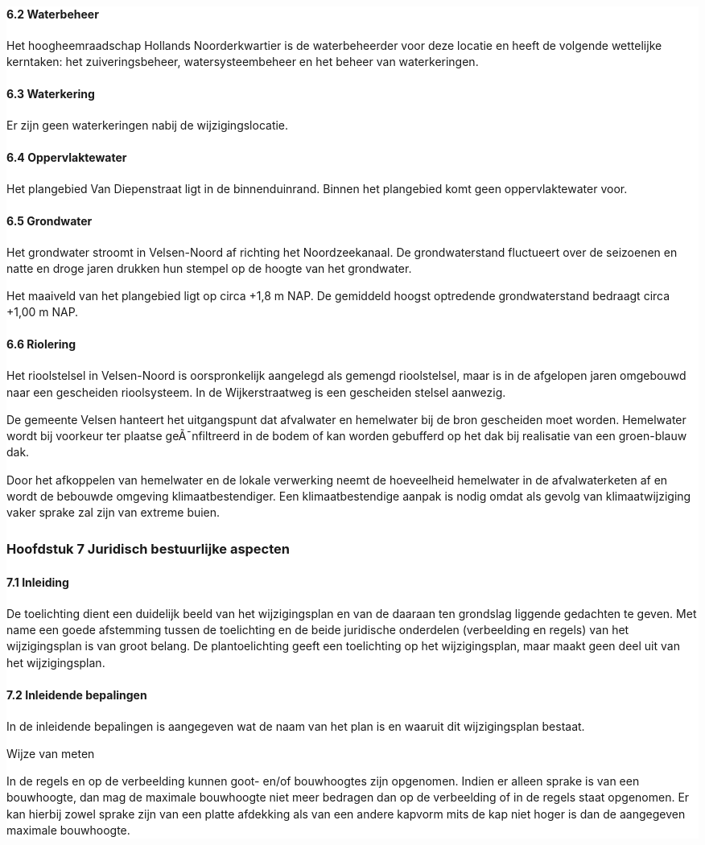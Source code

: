 #### 6\.2 Waterbeheer

Het hoogheemraadschap Hollands Noorderkwartier is de waterbeheerder voor deze locatie en heeft de volgende wettelijke kerntaken: het zuiveringsbeheer, watersysteembeheer en het beheer van waterkeringen.

#### 6\.3 Waterkering

Er zijn geen waterkeringen nabij de wijzigingslocatie.

#### 6\.4 Oppervlaktewater

Het plangebied Van Diepenstraat ligt in de binnenduinrand. Binnen het plangebied komt geen oppervlaktewater voor.

#### 6\.5 Grondwater

Het grondwater stroomt in Velsen\-Noord af richting het Noordzeekanaal. De grondwaterstand fluctueert over de seizoenen en natte en droge jaren drukken hun stempel op de hoogte van het grondwater.

Het maaiveld van het plangebied ligt op circa \+1,8 m NAP. De gemiddeld hoogst optredende grondwaterstand bedraagt circa \+1,00 m NAP.

#### 6\.6 Riolering

Het rioolstelsel in Velsen\-Noord is oorspronkelijk aangelegd als gemengd rioolstelsel, maar is in de afgelopen jaren omgebouwd naar een gescheiden rioolsysteem. In de Wijkerstraatweg is een gescheiden stelsel aanwezig.

De gemeente Velsen hanteert het uitgangspunt dat afvalwater en hemelwater bij de bron gescheiden moet worden. Hemelwater wordt bij voorkeur ter plaatse geÃ¯nfiltreerd in de bodem of kan worden gebufferd op het dak bij realisatie van een groen\-blauw dak.

Door het afkoppelen van hemelwater en de lokale verwerking neemt de hoeveelheid hemelwater in de afvalwaterketen af en wordt de bebouwde omgeving klimaatbestendiger. Een klimaatbestendige aanpak is nodig omdat als gevolg van klimaatwijziging vaker sprake zal zijn van extreme buien.

### Hoofdstuk 7 Juridisch bestuurlijke aspecten

#### 7\.1 Inleiding

De toelichting dient een duidelijk beeld van het wijzigingsplan en van de daaraan ten grondslag liggende gedachten te geven. Met name een goede afstemming tussen de toelichting en de beide juridische onderdelen (verbeelding en regels) van het wijzigingsplan is van groot belang. De plantoelichting geeft een toelichting op het wijzigingsplan, maar maakt geen deel uit van het wijzigingsplan.

#### 7\.2 Inleidende bepalingen

In de inleidende bepalingen is aangegeven wat de naam van het plan is en waaruit dit wijzigingsplan bestaat.

Wijze van meten

In de regels en op de verbeelding kunnen goot\- en/of bouwhoogtes zijn opgenomen. Indien er alleen sprake is van een bouwhoogte, dan mag de maximale bouwhoogte niet meer bedragen dan op de verbeelding of in de regels staat opgenomen. Er kan hierbij zowel sprake zijn van een platte afdekking als van een andere kapvorm mits de kap niet hoger is dan de aangegeven maximale bouwhoogte.
